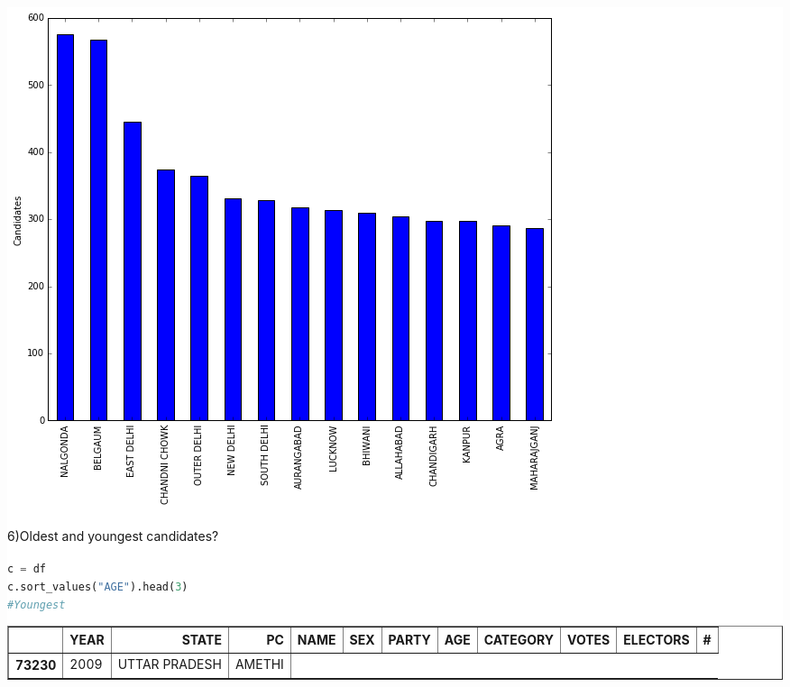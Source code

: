 ![png](/images/Election_files/output_23_1.png)


6)Oldest and youngest candidates?


```python
c = df
c.sort_values("AGE").head(3)
#Youngest
```




<div>
<table border="1" class="dataframe">
  <thead>
    <tr style="text-align: right;">
      <th></th>
      <th>YEAR</th>
      <th>STATE</th>
      <th>PC</th>
      <th>NAME</th>
      <th>SEX</th>
      <th>PARTY</th>
      <th>AGE</th>
      <th>CATEGORY</th>
      <th>VOTES</th>
      <th>ELECTORS</th>
      <th>#</th>
    </tr>
  </thead>
  <tbody>
    <tr>
      <th>73230</th>
      <td>2009</td>
      <td>UTTAR PRADESH</td>
      <td>AMETHI</td>